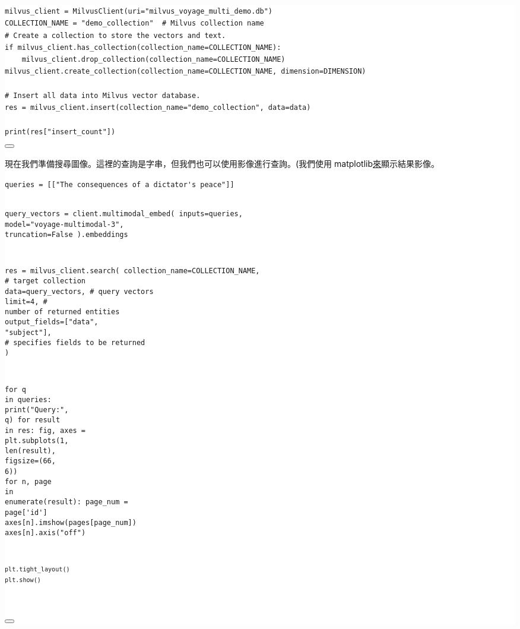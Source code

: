 <pre><code translate="no" class="language-python">milvus_client = MilvusClient(uri=<span class="hljs-string">&quot;milvus_voyage_multi_demo.db&quot;</span>)
COLLECTION_NAME = <span class="hljs-string">&quot;demo_collection&quot;</span>  <span class="hljs-comment"># Milvus collection name</span>
<span class="hljs-comment"># Create a collection to store the vectors and text.</span>
<span class="hljs-keyword">if</span> milvus_client.has_collection(collection_name=COLLECTION_NAME):
    milvus_client.drop_collection(collection_name=COLLECTION_NAME)
milvus_client.create_collection(collection_name=COLLECTION_NAME, dimension=DIMENSION)

<span class="hljs-comment"># Insert all data into Milvus vector database.</span>
res = milvus_client.insert(collection_name=<span class="hljs-string">&quot;demo_collection&quot;</span>, data=data)

<span class="hljs-built_in">print</span>(res[<span class="hljs-string">&quot;insert_count&quot;</span>])
<button class="copy-code-btn"></button></code></pre>
<p>現在我們準備搜尋圖像。這裡的查詢是字串，但我們也可以使用影像進行查詢。(我們使用 matplotlib<a href="https://docs.voyageai.com/docs/multimodal-embeddings">來</a>顯示結果影像。</p>
<pre><code translate="no" class="language-python">queries = [[<span class="hljs-string">&quot;The consequences of a dictator&#x27;s peace&quot;</span>]]

query_vectors = client.multimodal_embed(
    inputs=queries, model=<span class="hljs-string">&quot;voyage-multimodal-3&quot;</span>, truncation=<span class="hljs-literal">False</span>
).embeddings

res = milvus_client.search(
    collection_name=COLLECTION_NAME,  <span class="hljs-comment"># target collection</span>
    data=query_vectors,  <span class="hljs-comment"># query vectors</span>
    limit=<span class="hljs-number">4</span>,  <span class="hljs-comment"># number of returned entities</span>
    output_fields=[<span class="hljs-string">&quot;data&quot;</span>, <span class="hljs-string">&quot;subject&quot;</span>],  <span class="hljs-comment"># specifies fields to be returned</span>
)

<span class="hljs-keyword">for</span> q <span class="hljs-keyword">in</span> queries:
    <span class="hljs-built_in">print</span>(<span class="hljs-string">&quot;Query:&quot;</span>, q)
    <span class="hljs-keyword">for</span> result <span class="hljs-keyword">in</span> res:
        fig, axes = plt.subplots(<span class="hljs-number">1</span>, <span class="hljs-built_in">len</span>(result), figsize=(<span class="hljs-number">66</span>, <span class="hljs-number">6</span>))
        <span class="hljs-keyword">for</span> n, page <span class="hljs-keyword">in</span> <span class="hljs-built_in">enumerate</span>(result):
            page_num = page[<span class="hljs-string">&#x27;id&#x27;</span>]
            axes[n].imshow(pages[page_num])
            axes[n].axis(<span class="hljs-string">&quot;off&quot;</span>)

    plt.tight_layout()
    plt.show()
<button class="copy-code-btn"></button></code></pre>
